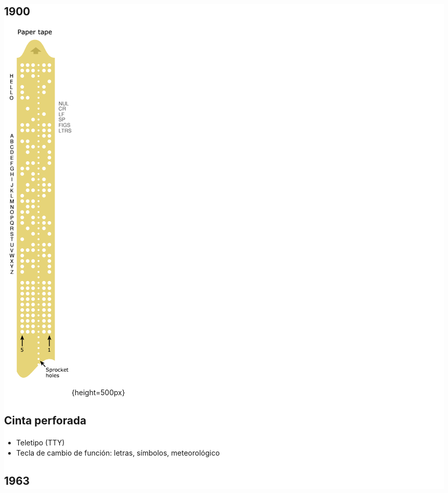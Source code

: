 ## 1900

![](5-holes-tape.png){height=500px}

## Cinta perforada

- Teletipo (TTY)
- Tecla de cambio de función: letras, símbolos, meteorológico

## 1963
